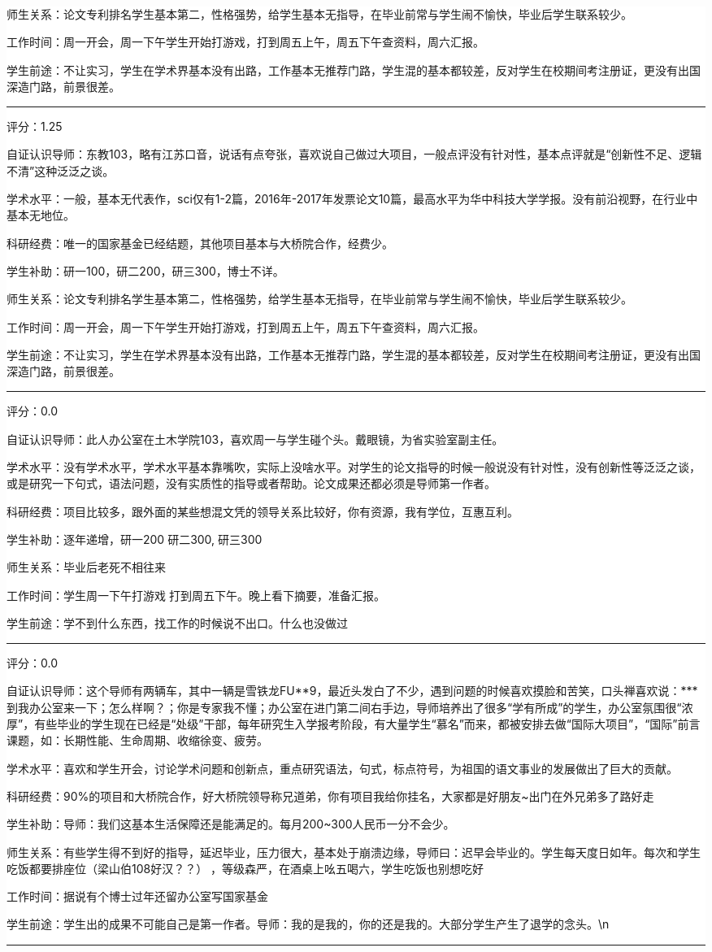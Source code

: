 师生关系：论文专利排名学生基本第二，性格强势，给学生基本无指导，在毕业前常与学生闹不愉快，毕业后学生联系较少。

工作时间：周一开会，周一下午学生开始打游戏，打到周五上午，周五下午查资料，周六汇报。

学生前途：不让实习，学生在学术界基本没有出路，工作基本无推荐门路，学生混的基本都较差，反对学生在校期间考注册证，更没有出国深造门路，前景很差。

* * *

评分：1.25

自证认识导师：东教103，略有江苏口音，说话有点夸张，喜欢说自己做过大项目，一般点评没有针对性，基本点评就是“创新性不足、逻辑不清”这种泛泛之谈。

学术水平：一般，基本无代表作，sci仅有1-2篇，2016年-2017年发票论文10篇，最高水平为华中科技大学学报。没有前沿视野，在行业中基本无地位。

科研经费：唯一的国家基金已经结题，其他项目基本与大桥院合作，经费少。

学生补助：研一100，研二200，研三300，博士不详。

师生关系：论文专利排名学生基本第二，性格强势，给学生基本无指导，在毕业前常与学生闹不愉快，毕业后学生联系较少。

工作时间：周一开会，周一下午学生开始打游戏，打到周五上午，周五下午查资料，周六汇报。

学生前途：不让实习，学生在学术界基本没有出路，工作基本无推荐门路，学生混的基本都较差，反对学生在校期间考注册证，更没有出国深造门路，前景很差。

* * *

评分：0.0

自证认识导师：此人办公室在土木学院103，喜欢周一与学生碰个头。戴眼镜，为省实验室副主任。

学术水平：没有学术水平，学术水平基本靠嘴吹，实际上没啥水平。对学生的论文指导的时候一般说没有针对性，没有创新性等泛泛之谈，或是研究一下句式，语法问题，没有实质性的指导或者帮助。论文成果还都必须是导师第一作者。

科研经费：项目比较多，跟外面的某些想混文凭的领导关系比较好，你有资源，我有学位，互惠互利。

学生补助：逐年递增，研一200 研二300, 研三300

师生关系：毕业后老死不相往来

工作时间：学生周一下午打游戏 打到周五下午。晚上看下摘要，准备汇报。

学生前途：学不到什么东西，找工作的时候说不出口。什么也没做过

* * *

评分：0.0

自证认识导师：这个导师有两辆车，其中一辆是雪铁龙FU**9，最近头发白了不少，遇到问题的时候喜欢摸脸和苦笑，口头禅喜欢说：***到我办公室来一下；怎么样啊？；你是专家我不懂；办公室在进门第二间右手边，导师培养出了很多“学有所成”的学生，办公室氛围很“浓厚”，有些毕业的学生现在已经是“处级”干部，每年研究生入学报考阶段，有大量学生“慕名”而来，都被安排去做“国际大项目”，“国际”前言课题，如：长期性能、生命周期、收缩徐变、疲劳。

学术水平：喜欢和学生开会，讨论学术问题和创新点，重点研究语法，句式，标点符号，为祖国的语文事业的发展做出了巨大的贡献。

科研经费：90%的项目和大桥院合作，好大桥院领导称兄道弟，你有项目我给你挂名，大家都是好朋友~出门在外兄弟多了路好走

学生补助：导师：我们这基本生活保障还是能满足的。每月200~300人民币一分不会少。

师生关系：有些学生得不到好的指导，延迟毕业，压力很大，基本处于崩溃边缘，导师曰：迟早会毕业的。学生每天度日如年。每次和学生吃饭都要排座位（梁山伯108好汉？？） ，等级森严，在酒桌上吆五喝六，学生吃饭也别想吃好

工作时间：据说有个博士过年还留办公室写国家基金

学生前途：学生出的成果不可能自己是第一作者。导师：我的是我的，你的还是我的。大部分学生产生了退学的念头。\n

* * *
